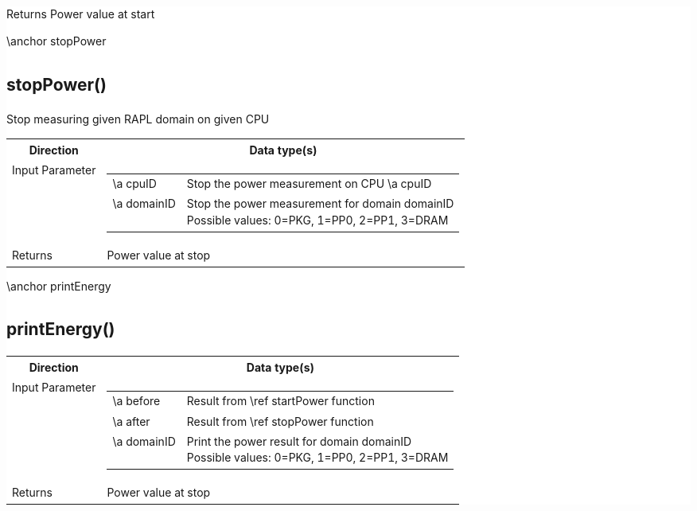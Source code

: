   </TABLE></TD>
</TR>
<TR>
  <TD>Returns</TD>
  <TD>Power value at start</TD>
</TR>
</TABLE>

\anchor stopPower
<H2>stopPower()</H2>
<P>Stop measuring given RAPL domain on given CPU</P>
<TABLE>
<TR>
  <TH>Direction</TH>
  <TH>Data type(s)</TH>
</TR>
<TR>
  <TD>Input Parameter</TD>
  <TD><TABLE>
    <TR>
      <TD>\a cpuID</TD>
      <TD>Stop the power measurement on CPU \a cpuID</TD>
    </TR>
    <TR>
      <TD>\a domainID</TD>
      <TD>Stop the power measurement for domain domainID<BR>Possible values: 0=PKG, 1=PP0, 2=PP1, 3=DRAM</TD>
    </TR>
  </TABLE></TD>
</TR>
<TR>
  <TD>Returns</TD>
  <TD>Power value at stop</TD>
</TR>
</TABLE>


\anchor printEnergy
<H2>printEnergy()</H2>
<P></P>
<TABLE>
<TR>
  <TH>Direction</TH>
  <TH>Data type(s)</TH>
</TR>
<TR>
  <TD>Input Parameter</TD>
  <TD><TABLE>
    <TR>
      <TD>\a before</TD>
      <TD>Result from \ref startPower function</TD>
    </TR>
    <TR>
      <TD>\a after</TD>
      <TD>Result from \ref stopPower function</TD>
    </TR>
    <TR>
      <TD>\a domainID</TD>
      <TD>Print the power result for domain domainID<BR>Possible values: 0=PKG, 1=PP0, 2=PP1, 3=DRAM</TD>
    </TR>
  </TABLE></TD>
</TR>
<TR>
  <TD>Returns</TD>
  <TD>Power value at stop</TD>